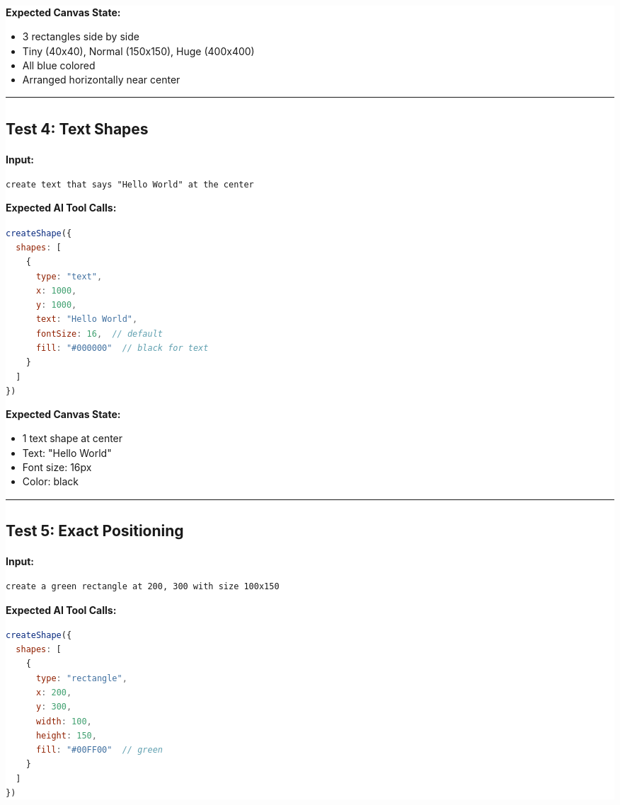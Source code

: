 **Expected Canvas State:**
- 3 rectangles side by side
- Tiny (40x40), Normal (150x150), Huge (400x400)
- All blue colored
- Arranged horizontally near center

---

## Test 4: Text Shapes

**Input:**
```
create text that says "Hello World" at the center
```

**Expected AI Tool Calls:**
```javascript
createShape({
  shapes: [
    {
      type: "text",
      x: 1000,
      y: 1000,
      text: "Hello World",
      fontSize: 16,  // default
      fill: "#000000"  // black for text
    }
  ]
})
```

**Expected Canvas State:**
- 1 text shape at center
- Text: "Hello World"
- Font size: 16px
- Color: black

---

## Test 5: Exact Positioning

**Input:**
```
create a green rectangle at 200, 300 with size 100x150
```

**Expected AI Tool Calls:**
```javascript
createShape({
  shapes: [
    {
      type: "rectangle",
      x: 200,
      y: 300,
      width: 100,
      height: 150,
      fill: "#00FF00"  // green
    }
  ]
})
```
